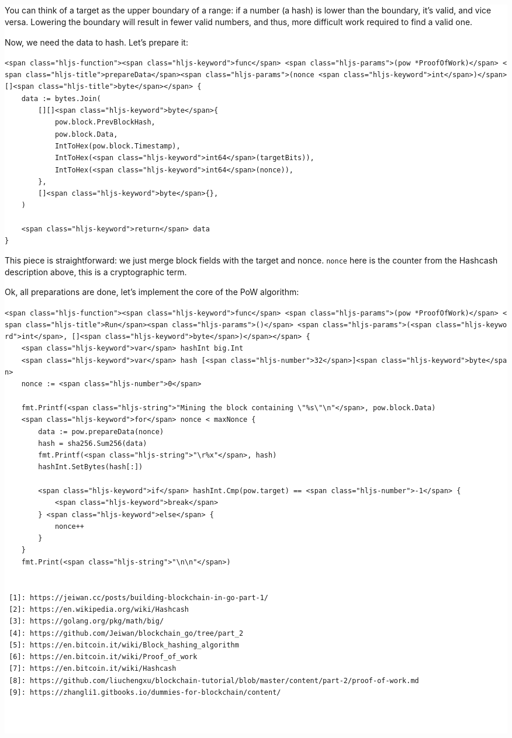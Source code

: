 You can think of a target as the upper boundary of a range: if a number (a hash) is lower than the boundary, it’s valid, and vice versa. Lowering the boundary will result in fewer valid numbers, and thus, more difficult work required to find a valid one.

Now, we need the data to hash. Let’s prepare it:

<pre><code class="language-go hljs">&lt;span class="hljs-function">&lt;span class="hljs-keyword">func&lt;/span> &lt;span class="hljs-params">(pow *ProofOfWork)&lt;/span> &lt;span class="hljs-title">prepareData&lt;/span>&lt;span class="hljs-params">(nonce &lt;span class="hljs-keyword">int&lt;/span>)&lt;/span> []&lt;span class="hljs-title">byte&lt;/span>&lt;/span> {
	data := bytes.Join(
		[][]&lt;span class="hljs-keyword">byte&lt;/span>{
			pow.block.PrevBlockHash,
			pow.block.Data,
			IntToHex(pow.block.Timestamp),
			IntToHex(&lt;span class="hljs-keyword">int64&lt;/span>(targetBits)),
			IntToHex(&lt;span class="hljs-keyword">int64&lt;/span>(nonce)),
		},
		[]&lt;span class="hljs-keyword">byte&lt;/span>{},
	)

	&lt;span class="hljs-keyword">return&lt;/span> data
}
</code></pre>

This piece is straightforward: we just merge block fields with the target and nonce. `nonce` here is the counter from the Hashcash description above, this is a cryptographic term.

Ok, all preparations are done, let’s implement the core of the PoW algorithm:

<pre><code class="language-go hljs">&lt;span class="hljs-function">&lt;span class="hljs-keyword">func&lt;/span> &lt;span class="hljs-params">(pow *ProofOfWork)&lt;/span> &lt;span class="hljs-title">Run&lt;/span>&lt;span class="hljs-params">()&lt;/span> &lt;span class="hljs-params">(&lt;span class="hljs-keyword">int&lt;/span>, []&lt;span class="hljs-keyword">byte&lt;/span>)&lt;/span>&lt;/span> {
	&lt;span class="hljs-keyword">var&lt;/span> hashInt big.Int
	&lt;span class="hljs-keyword">var&lt;/span> hash [&lt;span class="hljs-number">32&lt;/span>]&lt;span class="hljs-keyword">byte&lt;/span>
	nonce := &lt;span class="hljs-number">0&lt;/span>

	fmt.Printf(&lt;span class="hljs-string">"Mining the block containing \"%s\"\n"&lt;/span>, pow.block.Data)
	&lt;span class="hljs-keyword">for&lt;/span> nonce &lt; maxNonce {
		data := pow.prepareData(nonce)
		hash = sha256.Sum256(data)
		fmt.Printf(&lt;span class="hljs-string">"\r%x"&lt;/span>, hash)
		hashInt.SetBytes(hash[:])

		&lt;span class="hljs-keyword">if&lt;/span> hashInt.Cmp(pow.target) == &lt;span class="hljs-number">-1&lt;/span> {
			&lt;span class="hljs-keyword">break&lt;/span>
		} &lt;span class="hljs-keyword">else&lt;/span> {
			nonce++
		}
	}
	fmt.Print(&lt;span class="hljs-string">"\n\n"&lt;/span>)


 [1]: https://jeiwan.cc/posts/building-blockchain-in-go-part-1/
 [2]: https://en.wikipedia.org/wiki/Hashcash
 [3]: https://golang.org/pkg/math/big/
 [4]: https://github.com/Jeiwan/blockchain_go/tree/part_2
 [5]: https://en.bitcoin.it/wiki/Block_hashing_algorithm
 [6]: https://en.bitcoin.it/wiki/Proof_of_work
 [7]: https://en.bitcoin.it/wiki/Hashcash
 [8]: https://github.com/liuchengxu/blockchain-tutorial/blob/master/content/part-2/proof-of-work.md
 [9]: https://zhangli1.gitbooks.io/dummies-for-blockchain/content/